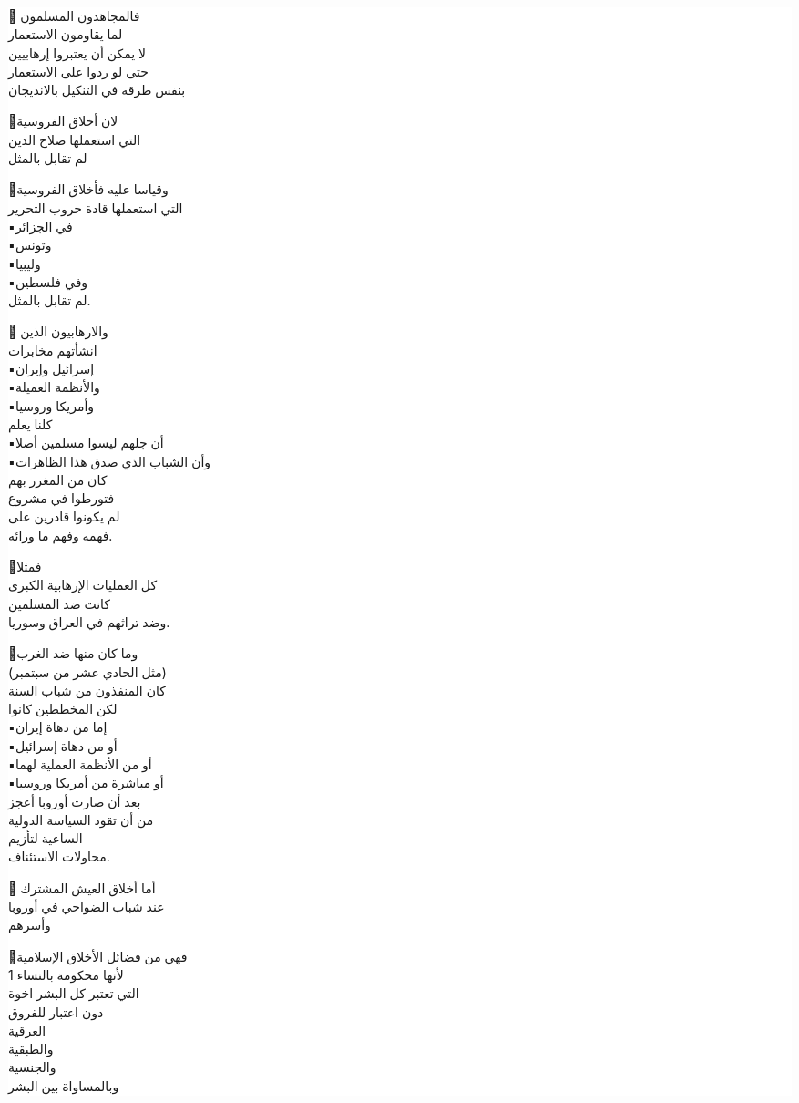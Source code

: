 💠 فالمجاهدون المسلمون  
لما يقاومون الاستعمار  
لا يمكن أن يعتبروا إرهابيين  
حتى لو ردوا على الاستعمار  
بنفس طرقه في التنكيل بالانديجان  
  
🔹لان أخلاق الفروسية  
التي استعملها صلاح الدين  
لم تقابل بالمثل  
  
🔹وقياسا عليه فأخلاق الفروسية  
التي استعملها قادة حروب التحرير  
▪️في الجزائر  
▪️وتونس  
▪️وليبيا  
▪️وفي فلسطين  
لم تقابل بالمثل.  
  
💠 والارهابيون الذين  
انشأتهم مخابرات  
▪️إسرائيل وإيران  
▪️والأنظمة العميلة  
▪️وأمريكا وروسيا  
كلنا يعلم  
▪️أن جلهم ليسوا مسلمين أصلا  
▪️وأن الشباب الذي صدق هذا الظاهرات  
كان من المغرر بهم  
فتورطوا في مشروع  
لم يكونوا قادرين على  
فهمه وفهم ما ورائه.  
  
🔹فمثلا  
كل العمليات الإرهابية الكبرى  
كانت ضد المسلمين  
وضد تراثهم في العراق وسوريا.  
  
🔹وما كان منها ضد الغرب  
(مثل الحادي عشر من سبتمبر)  
كان المنفذون من شباب السنة  
لكن المخططين كانوا  
▪️إما من دهاة إيران  
▪️أو من دهاة إسرائيل  
▪️أو من الأنظمة العملية لهما  
▪️أو مباشرة من أمريكا وروسيا  
بعد أن صارت أوروبا أعجز  
من أن تقود السياسة الدولية  
الساعية لتأزيم  
محاولات الاستئناف.  
  
💠 أما أخلاق العيش المشترك  
عند شباب الضواحي في أوروبا  
وأسرهم  
  
🔹فهي من فضائل الأخلاق الإسلامية  
لأنها محكومة بالنساء 1  
التي تعتبر كل البشر اخوة  
دون اعتبار للفروق  
العرقية  
والطبقية  
والجنسية  
وبالمساواة بين البشر  
  